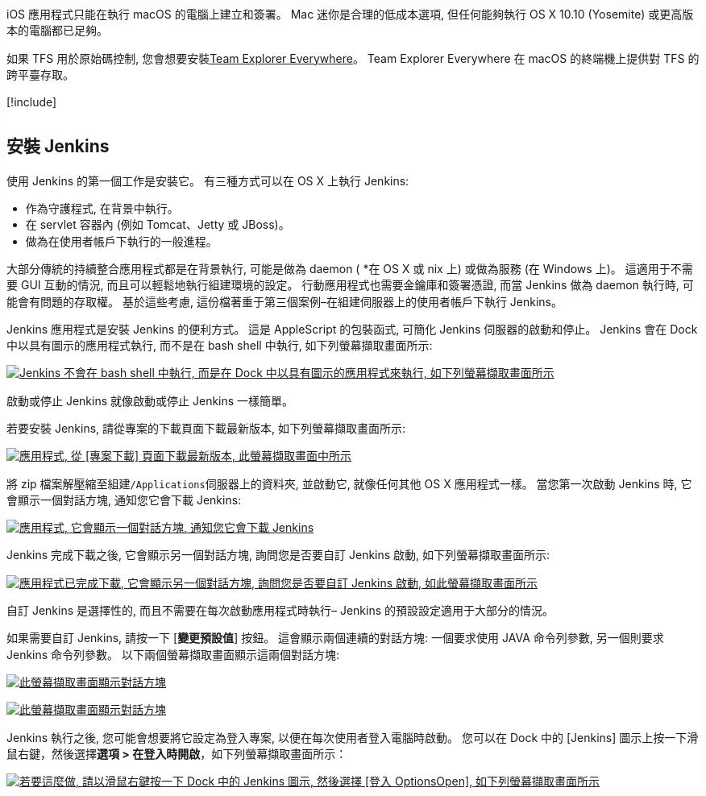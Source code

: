 iOS 應用程式只能在執行 macOS 的電腦上建立和簽署。 Mac 迷你是合理的低成本選項, 但任何能夠執行 OS X 10.10 (Yosemite) 或更高版本的電腦都已足夠。

如果 TFS 用於原始碼控制, 您會想要安裝[Team Explorer Everywhere](https://docs.microsoft.com/azure/devops/java/download-eclipse-plug-in/)。 Team Explorer Everywhere 在 macOS 的終端機上提供對 TFS 的跨平臺存取。

[!include[](~/tools/ci/includes/firewall-information.md)]

## <a name="installing-jenkins"></a>安裝 Jenkins

使用 Jenkins 的第一個工作是安裝它。 有三種方式可以在 OS X 上執行 Jenkins:

- 作為守護程式, 在背景中執行。
- 在 servlet 容器內 (例如 Tomcat、Jetty 或 JBoss)。
- 做為在使用者帳戶下執行的一般進程。

大部分傳統的持續整合應用程式都是在背景執行, 可能是做為 daemon ( \*在 OS X 或 nix 上) 或做為服務 (在 Windows 上)。 這適用于不需要 GUI 互動的情況, 而且可以輕鬆地執行組建環境的設定。 行動應用程式也需要金鑰庫和簽署憑證, 而當 Jenkins 做為 daemon 執行時, 可能會有問題的存取權。 基於這些考慮, 這份檔著重于第三個案例–在組建伺服器上的使用者帳戶下執行 Jenkins。

Jenkins 應用程式是安裝 Jenkins 的便利方式。 這是 AppleScript 的包裝函式, 可簡化 Jenkins 伺服器的啟動和停止。 Jenkins 會在 Dock 中以具有圖示的應用程式執行, 而不是在 bash shell 中執行, 如下列螢幕擷取畫面所示:

[![](jenkins-walkthrough-images/image2.png "Jenkins 不會在 bash shell 中執行, 而是在 Dock 中以具有圖示的應用程式來執行, 如下列螢幕擷取畫面所示")](jenkins-walkthrough-images/image2.png#lightbox)

啟動或停止 Jenkins 就像啟動或停止 Jenkins 一樣簡單。

若要安裝 Jenkins, 請從專案的下載頁面下載最新版本, 如下列螢幕擷取畫面所示:

[![](jenkins-walkthrough-images/image3.png "應用程式, 從 [專案下載] 頁面下載最新版本, 此螢幕擷取畫面中所示")](jenkins-walkthrough-images/image3.png#lightbox)

將 zip 檔案解壓縮至組建`/Applications`伺服器上的資料夾, 並啟動它, 就像任何其他 OS X 應用程式一樣。
當您第一次啟動 Jenkins 時, 它會顯示一個對話方塊, 通知您它會下載 Jenkins:

[![](jenkins-walkthrough-images/image4.png "應用程式, 它會顯示一個對話方塊, 通知您它會下載 Jenkins")](jenkins-walkthrough-images/image4.png#lightbox)

Jenkins 完成下載之後, 它會顯示另一個對話方塊, 詢問您是否要自訂 Jenkins 啟動, 如下列螢幕擷取畫面所示:

[![](jenkins-walkthrough-images/image5.png "應用程式已完成下載, 它會顯示另一個對話方塊, 詢問您是否要自訂 Jenkins 啟動, 如此螢幕擷取畫面所示")](jenkins-walkthrough-images/image5.png#lightbox)

自訂 Jenkins 是選擇性的, 而且不需要在每次啟動應用程式時執行– Jenkins 的預設設定適用于大部分的情況。

如果需要自訂 Jenkins, 請按一下 [**變更預設值**] 按鈕。 這會顯示兩個連續的對話方塊: 一個要求使用 JAVA 命令列參數, 另一個則要求 Jenkins 命令列參數。 以下兩個螢幕擷取畫面顯示這兩個對話方塊:

[![](jenkins-walkthrough-images/image6.png "此螢幕擷取畫面顯示對話方塊")](jenkins-walkthrough-images/image6.png#lightbox)

[![](jenkins-walkthrough-images/image7.png "此螢幕擷取畫面顯示對話方塊")](jenkins-walkthrough-images/image7.png#lightbox)

Jenkins 執行之後, 您可能會想要將它設定為登入專案, 以便在每次使用者登入電腦時啟動。 您可以在 Dock 中的 [Jenkins] 圖示上按一下滑鼠右鍵，然後選擇**選項 > 在登入時開啟**，如下列螢幕擷取畫面所示：

[![](jenkins-walkthrough-images/image8.png "若要這麼做, 請以滑鼠右鍵按一下 Dock 中的 Jenkins 圖示, 然後選擇 [登入 OptionsOpen], 如下列螢幕擷取畫面所示")](jenkins-walkthrough-images/image8.png#lightbox)
